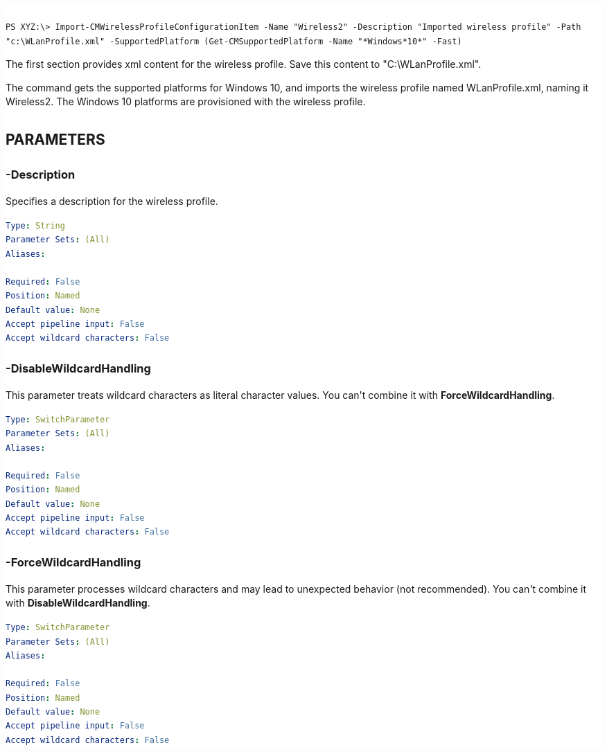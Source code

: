 ```

PS XYZ:\> Import-CMWirelessProfileConfigurationItem -Name "Wireless2" -Description "Imported wireless profile" -Path "c:\WLanProfile.xml" -SupportedPlatform (Get-CMSupportedPlatform -Name "*Windows*10*" -Fast)
```

The first section provides xml content for the wireless profile.
Save this content to "C:\WLanProfile.xml".

The command gets the supported platforms for Windows 10, and imports the wireless profile named WLanProfile.xml, naming it Wireless2.
The Windows 10 platforms are provisioned with the wireless profile.

## PARAMETERS

### -Description
Specifies a description for the wireless profile.

```yaml
Type: String
Parameter Sets: (All)
Aliases:

Required: False
Position: Named
Default value: None
Accept pipeline input: False
Accept wildcard characters: False
```

### -DisableWildcardHandling

This parameter treats wildcard characters as literal character values. You can't combine it with **ForceWildcardHandling**.

```yaml
Type: SwitchParameter
Parameter Sets: (All)
Aliases:

Required: False
Position: Named
Default value: None
Accept pipeline input: False
Accept wildcard characters: False
```

### -ForceWildcardHandling

This parameter processes wildcard characters and may lead to unexpected behavior (not recommended). You can't combine it with **DisableWildcardHandling**.

```yaml
Type: SwitchParameter
Parameter Sets: (All)
Aliases:

Required: False
Position: Named
Default value: None
Accept pipeline input: False
Accept wildcard characters: False
```
